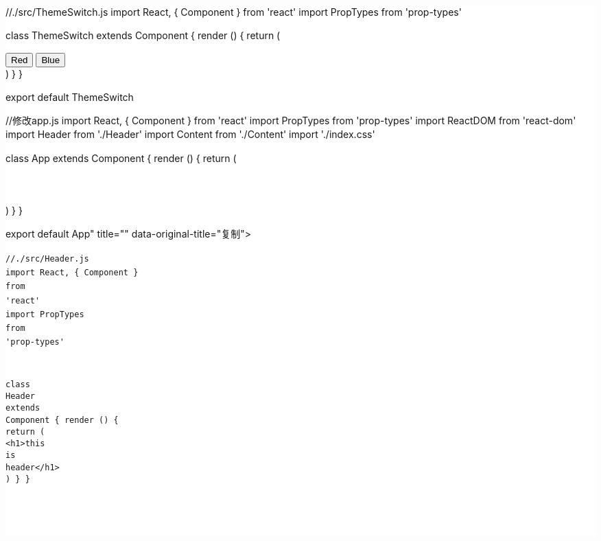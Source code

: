 //./src/ThemeSwitch.js
import React, { Component } from 'react'
import PropTypes from 'prop-types'

class ThemeSwitch extends Component {
  render () {
    return (
      <div>
        <button>Red</button>
        <button>Blue</button>
      </div>
    )
  }
}

export default ThemeSwitch

//修改app.js
import React, { Component } from 'react'
import PropTypes from 'prop-types'
import ReactDOM from 'react-dom'
import Header from './Header'
import Content from './Content'
import './index.css'

class App extends Component {
  render () {
    return (
      <div>
        <Header />
        <Content />
      </div>
    )
  }
}

export default App" title="" data-original-title="复制"></span>
      <span type="button" class="saveToNote code-tool" data-toggle="tooltip" data-placement="top" title="" data-original-title="放进笔记"></span>
      </div>
      </div><pre class="hljs javascript"><code><span class="hljs-comment">//./src/Header.js</span>
<span class="hljs-keyword">import</span> React, { Component } <span class="hljs-keyword">from</span> <span class="hljs-string">'react'</span>
<span class="hljs-keyword">import</span> PropTypes <span class="hljs-keyword">from</span> <span class="hljs-string">'prop-types'</span>

<span class="hljs-class"><span class="hljs-keyword">class</span> <span class="hljs-title">Header</span> <span class="hljs-keyword">extends</span> <span class="hljs-title">Component</span> </span>{
  render () {
    <span class="hljs-keyword">return</span> (
      <span class="xml"><span class="hljs-tag">&lt;<span class="hljs-name">h1</span>&gt;</span>this is header<span class="hljs-tag">&lt;/<span class="hljs-name">h1</span>&gt;</span></span>
    )
  }
}
